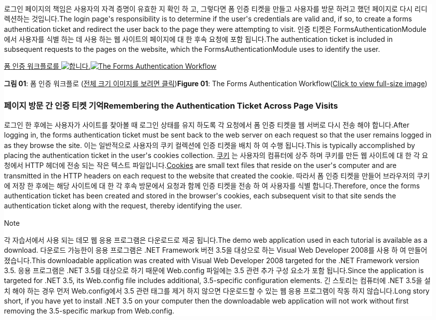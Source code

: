 <span data-ttu-id="7a71d-136">로그인 페이지의 책임은 사용자의 자격 증명이 유효한 지 확인 하 고, 그렇다면 폼 인증 티켓을 만들고 사용자를 방문 하려고 했던 페이지로 다시 리디렉션하는 것입니다.</span><span class="sxs-lookup"><span data-stu-id="7a71d-136">The login page's responsibility is to determine if the user's credentials are valid and, if so, to create a forms authentication ticket and redirect the user back to the page they were attempting to visit.</span></span> <span data-ttu-id="7a71d-137">인증 티켓은 FormsAuthenticationModule에서 사용자를 식별 하는 데 사용 하는 웹 사이트의 페이지에 대 한 후속 요청에 포함 됩니다.</span><span class="sxs-lookup"><span data-stu-id="7a71d-137">The authentication ticket is included in subsequent requests to the pages on the website, which the FormsAuthenticationModule uses to identify the user.</span></span>

<span data-ttu-id="7a71d-138">[폼 인증 워크플로를 ![합니다.](an-overview-of-forms-authentication-vb/_static/image2.png)](an-overview-of-forms-authentication-vb/_static/image1.png)</span><span class="sxs-lookup"><span data-stu-id="7a71d-138">[![The Forms Authentication Workflow](an-overview-of-forms-authentication-vb/_static/image2.png)](an-overview-of-forms-authentication-vb/_static/image1.png)</span></span>

<span data-ttu-id="7a71d-139">**그림 01**: 폼 인증 워크플로 ([전체 크기 이미지를 보려면 클릭](an-overview-of-forms-authentication-vb/_static/image3.png))</span><span class="sxs-lookup"><span data-stu-id="7a71d-139">**Figure 01**: The Forms Authentication Workflow([Click to view full-size image](an-overview-of-forms-authentication-vb/_static/image3.png))</span></span>

### <a name="remembering-the-authentication-ticket-across-page-visits"></a><span data-ttu-id="7a71d-140">페이지 방문 간 인증 티켓 기억</span><span class="sxs-lookup"><span data-stu-id="7a71d-140">Remembering the Authentication Ticket Across Page Visits</span></span>

<span data-ttu-id="7a71d-141">로그인 한 후에는 사용자가 사이트를 찾아볼 때 로그인 상태를 유지 하도록 각 요청에서 폼 인증 티켓을 웹 서버로 다시 전송 해야 합니다.</span><span class="sxs-lookup"><span data-stu-id="7a71d-141">After logging in, the forms authentication ticket must be sent back to the web server on each request so that the user remains logged in as they browse the site.</span></span> <span data-ttu-id="7a71d-142">이는 일반적으로 사용자의 쿠키 컬렉션에 인증 티켓을 배치 하 여 수행 됩니다.</span><span class="sxs-lookup"><span data-stu-id="7a71d-142">This is typically accomplished by placing the authentication ticket in the user's cookies collection.</span></span> <span data-ttu-id="7a71d-143">[쿠키](http://en.wikipedia.org/wiki/HTTP_cookie) 는 사용자의 컴퓨터에 상주 하며 쿠키를 만든 웹 사이트에 대 한 각 요청에서 HTTP 헤더에 전송 되는 작은 텍스트 파일입니다.</span><span class="sxs-lookup"><span data-stu-id="7a71d-143">[Cookies](http://en.wikipedia.org/wiki/HTTP_cookie) are small text files that reside on the user's computer and are transmitted in the HTTP headers on each request to the website that created the cookie.</span></span> <span data-ttu-id="7a71d-144">따라서 폼 인증 티켓을 만들어 브라우저의 쿠키에 저장 한 후에는 해당 사이트에 대 한 각 후속 방문에서 요청과 함께 인증 티켓을 전송 하 여 사용자를 식별 합니다.</span><span class="sxs-lookup"><span data-stu-id="7a71d-144">Therefore, once the forms authentication ticket has been created and stored in the browser's cookies, each subsequent visit to that site sends the authentication ticket along with the request, thereby identifying the user.</span></span>

> [!NOTE]
> <span data-ttu-id="7a71d-145">각 자습서에서 사용 되는 데모 웹 응용 프로그램은 다운로드로 제공 됩니다.</span><span class="sxs-lookup"><span data-stu-id="7a71d-145">The demo web application used in each tutorial is available as a download.</span></span> <span data-ttu-id="7a71d-146">다운로드 가능한이 응용 프로그램은 .NET Framework 버전 3.5을 대상으로 하는 Visual Web Developer 2008를 사용 하 여 만들어졌습니다.</span><span class="sxs-lookup"><span data-stu-id="7a71d-146">This downloadable application was created with Visual Web Developer 2008 targeted for the .NET Framework version 3.5.</span></span> <span data-ttu-id="7a71d-147">응용 프로그램은 .NET 3.5를 대상으로 하기 때문에 Web.config 파일에는 3.5 관련 추가 구성 요소가 포함 됩니다.</span><span class="sxs-lookup"><span data-stu-id="7a71d-147">Since the application is targeted for .NET 3.5, its Web.config file includes additional, 3.5-specific configuration elements.</span></span> <span data-ttu-id="7a71d-148">긴 스토리는 컴퓨터에 .NET 3.5을 설치 해야 하는 경우 먼저 Web.config에서 3.5 관련 태그를 제거 하지 않으면 다운로드할 수 있는 웹 응용 프로그램이 작동 하지 않습니다.</span><span class="sxs-lookup"><span data-stu-id="7a71d-148">Long story short, if you have yet to install .NET 3.5 on your computer then the downloadable web application will not work without first removing the 3.5-specific markup from Web.config.</span></span>
